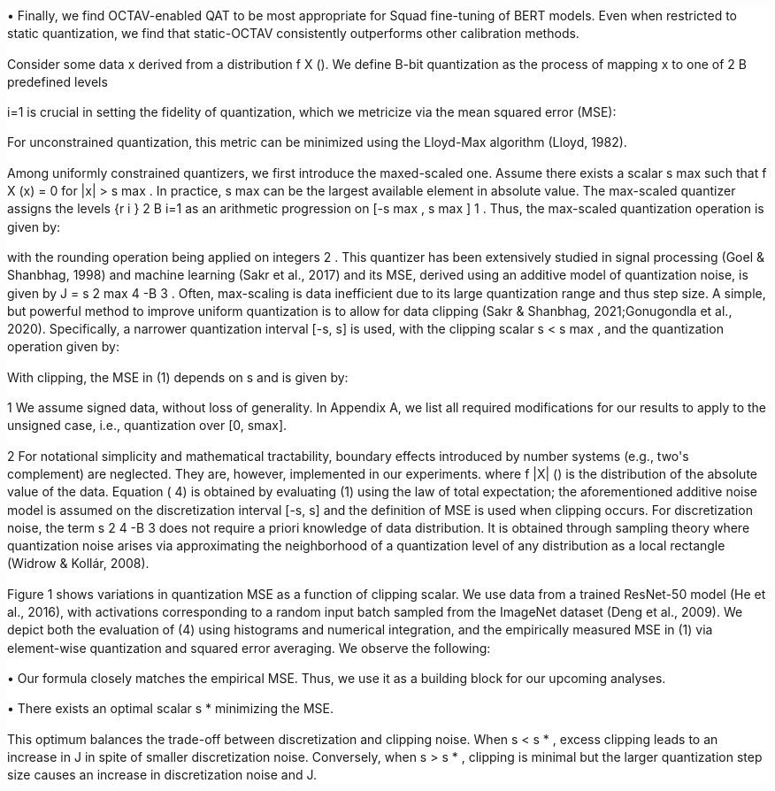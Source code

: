 • Finally, we find OCTAV-enabled QAT to be most appropriate for Squad fine-tuning of BERT models. Even when restricted to static quantization, we find that static-OCTAV consistently outperforms other calibration methods.

Consider some data x derived from a distribution f X (). We define B-bit quantization as the process of mapping x to one of 2 B predefined levels

i=1 is crucial in setting the fidelity of quantization, which we metricize via the mean squared error (MSE):

For unconstrained quantization, this metric can be minimized using the Lloyd-Max algorithm (Lloyd, 1982).

Among uniformly constrained quantizers, we first introduce the maxed-scaled one. Assume there exists a scalar s max such that f X (x) = 0 for |x| > s max . In practice, s max can be the largest available element in absolute value. The max-scaled quantizer assigns the levels {r i } 2 B i=1 as an arithmetic progression on [-s max , s max ] 1 . Thus, the max-scaled quantization operation is given by:

with the rounding operation being applied on integers 2 . This quantizer has been extensively studied in signal processing (Goel & Shanbhag, 1998) and machine learning (Sakr et al., 2017) and its MSE, derived using an additive model of quantization noise, is given by J = s 2 max 4 -B 3 . Often, max-scaling is data inefficient due to its large quantization range and thus step size. A simple, but powerful method to improve uniform quantization is to allow for data clipping (Sakr & Shanbhag, 2021;Gonugondla et al., 2020). Specifically, a narrower quantization interval [-s, s] is used, with the clipping scalar s < s max , and the quantization operation given by:

With clipping, the MSE in (1) depends on s and is given by:

1 We assume signed data, without loss of generality. In Appendix A, we list all required modifications for our results to apply to the unsigned case, i.e., quantization over [0, smax].

2 For notational simplicity and mathematical tractability, boundary effects introduced by number systems (e.g., two's complement) are neglected. They are, however, implemented in our experiments. where f |X| () is the distribution of the absolute value of the data. Equation ( 4) is obtained by evaluating (1) using the law of total expectation; the aforementioned additive noise model is assumed on the discretization interval [-s, s] and the definition of MSE is used when clipping occurs. For discretization noise, the term s 2 4 -B 3 does not require a priori knowledge of data distribution. It is obtained through sampling theory where quantization noise arises via approximating the neighborhood of a quantization level of any distribution as a local rectangle (Widrow & Kollár, 2008).

Figure 1 shows variations in quantization MSE as a function of clipping scalar. We use data from a trained ResNet-50 model (He et al., 2016), with activations corresponding to a random input batch sampled from the ImageNet dataset (Deng et al., 2009). We depict both the evaluation of (4) using histograms and numerical integration, and the empirically measured MSE in (1) via element-wise quantization and squared error averaging. We observe the following:

• Our formula closely matches the empirical MSE. Thus, we use it as a building block for our upcoming analyses.

• There exists an optimal scalar s * minimizing the MSE.

This optimum balances the trade-off between discretization and clipping noise. When s < s * , excess clipping leads to an increase in J in spite of smaller discretization noise. Conversely, when s > s * , clipping is minimal but the larger quantization step size causes an increase in discretization noise and J.

